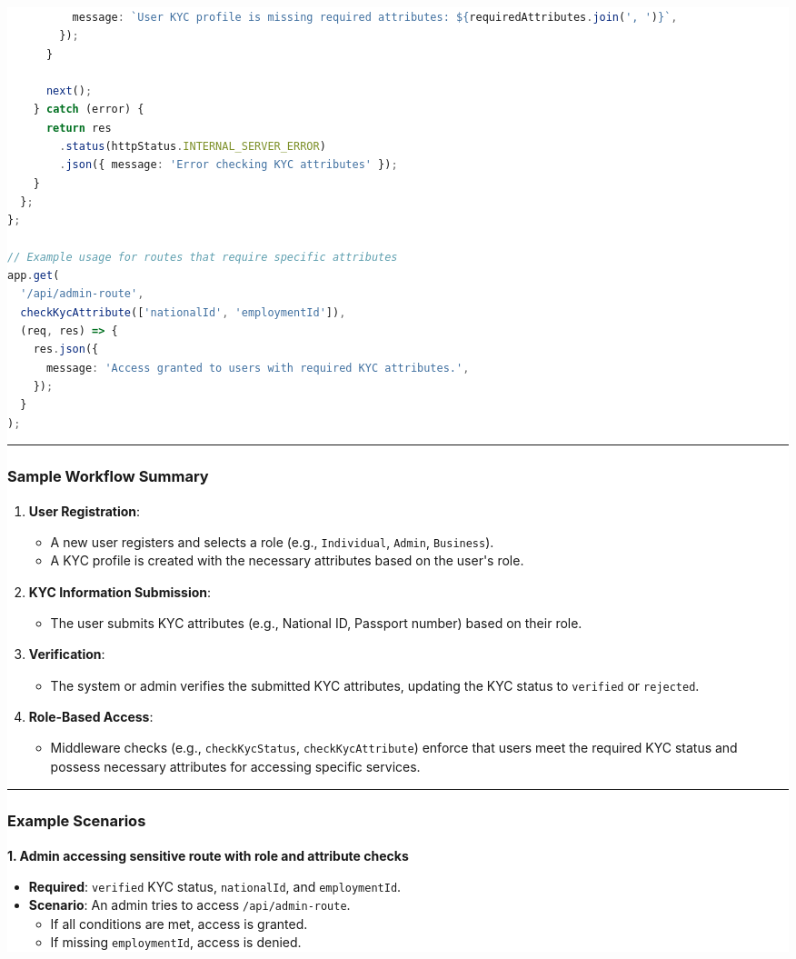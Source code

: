 ```typescript
          message: `User KYC profile is missing required attributes: ${requiredAttributes.join(', ')}`,
        });
      }

      next();
    } catch (error) {
      return res
        .status(httpStatus.INTERNAL_SERVER_ERROR)
        .json({ message: 'Error checking KYC attributes' });
    }
  };
};

// Example usage for routes that require specific attributes
app.get(
  '/api/admin-route',
  checkKycAttribute(['nationalId', 'employmentId']),
  (req, res) => {
    res.json({
      message: 'Access granted to users with required KYC attributes.',
    });
  }
);
```

---

### Sample Workflow Summary

1. **User Registration**:

   - A new user registers and selects a role (e.g., `Individual`, `Admin`, `Business`).
   - A KYC profile is created with the necessary attributes based on the user's role.

2. **KYC Information Submission**:

   - The user submits KYC attributes (e.g., National ID, Passport number) based on their role.

3. **Verification**:

   - The system or admin verifies the submitted KYC attributes, updating the KYC status to `verified` or `rejected`.

4. **Role-Based Access**:
   - Middleware checks (e.g., `checkKycStatus`, `checkKycAttribute`) enforce that users meet the required KYC status and possess necessary attributes for accessing specific services.

---

### Example Scenarios

**1. Admin accessing sensitive route with role and attribute checks**

- **Required**: `verified` KYC status, `nationalId`, and `employmentId`.
- **Scenario**: An admin tries to access `/api/admin-route`.
  - If all conditions are met, access is granted.
  - If missing `employmentId`, access is denied.
